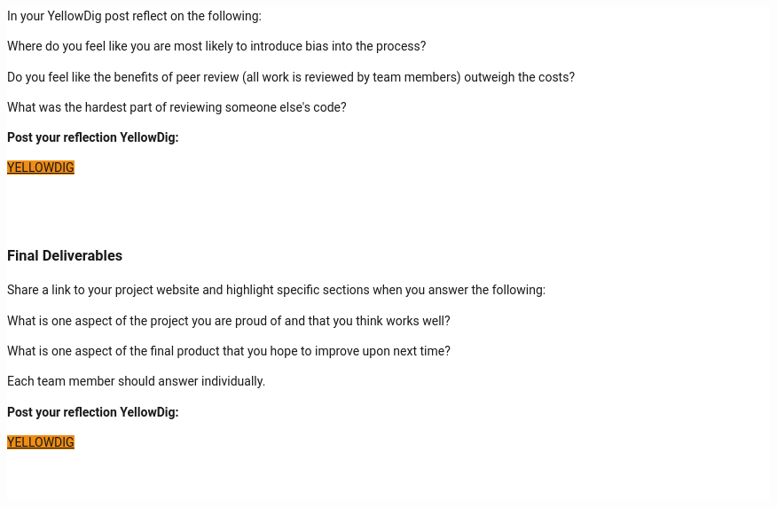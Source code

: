 In your YellowDig post reflect on the following: 

Where do you feel like you are most likely to introduce bias into the process? 

Do you feel like the benefits of peer review (all work is reviewed by team members) outweigh the costs? 

What was the hardest part of reviewing someone else's code? 


**Post your reflection YellowDig:**

<a class="uk-button uk-button-primary" href="{{page.canvas.yellowdig_url}}">YELLOWDIG</a>

<br>
<br>



### Final Deliverables   

Share a link to your project website and highlight specific sections when you answer the following: 

What is one aspect of the project you are proud of and that you think works well? 

What is one aspect of the final product that you hope to improve upon next time? 

Each team member should answer individually. 

**Post your reflection YellowDig:**

<a class="uk-button uk-button-primary" href="{{page.canvas.yellowdig_url}}">YELLOWDIG</a>

<br>
<br>





</div>






<style> 
body {
   font-family: "Roboto", sans-serif;
}
 
p.italic {
  font-style: italic;
  color: black !important;
}
td {
  text-align: left;
}
td.i {
  text-align: center;
}
iframe {
  align: middle;
}
article {
  padding-left:20%;
}
em {
  color: black !important;
}

.uk-button-primary {
    background-color: #f08d14;
}
</style>

